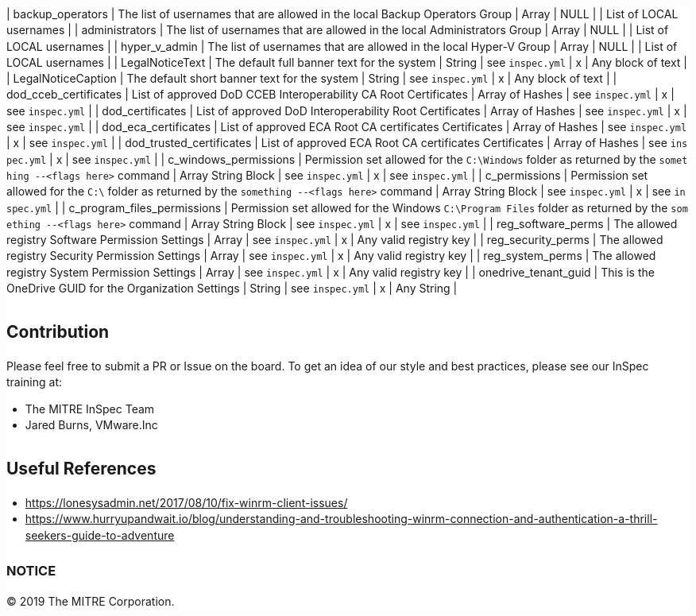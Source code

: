 | backup_operators            | The list of usernames that are allowed in the local Backup Operators Group                                                                                       | Array              | NULL                                                                                       |          | List of LOCAL usernames       |
| administrators              | The list of usernames that are allowed in the local Administrators Group                                                                                         | Array              | NULL                                                                                       |          | List of LOCAL usernames       |
| hyper_v_admin               | The list of usernames that are allowed in the local Hyper-V Group                                                                                                | Array              | NULL                                                                                       |          | List of LOCAL usernames       |
| LegalNoticeText             | The default full banner text for the system                                                                                                                      | String             | see `inspec.yml`                                                                           | x        | Any block of text             |
| LegalNoticeCaption          | The default short banner text for the system                                                                                                                     | String             | see `inspec.yml`                                                                           | x        | Any block of text             |
| dod_cceb_certificates       | List of approved DoD CCEB Interoperability CA Root Certificates                                                                                                  | Array of Hashes    | see `inspec.yml`                                                                           | x        | see `inspec.yml`              |
| dod_certificates            | List of approved DoD Interoperability Root Certificates                                                                                                          | Array of Hashes    | see `inspec.yml`                                                                           | x        | see `inspec.yml`              |
| dod_eca_certificates        | List of approved ECA Root CA certificates Certificates                                                                                                           | Array of Hashes    | see `inspec.yml`                                                                           | x        | see `inspec.yml`              |
| dod_trusted_certificates    | List of approved ECA Root CA certificates Certificates                                                                                                           | Array of Hashes    | see `inspec.yml`                                                                           | x        | see `inspec.yml`              |
| c_windows_permissions       | Permission set allowed for the `C:\Windows` folder as returned by the `something --<flags here>` command                                                         | Array String Block | see `inspec.yml`                                                                           | x        | see `inspec.yml`              |
| c_permissions               | Permission set allowed for the `C:\` folder as returned by the `something --<flags here>` command | Array String Block | see `inspec.yml` | x | see `inspec.yml` |
| c_program_files_permissions | Permission set allowed for the Windows `C:\Program Files` folder as returned by the `something --<flags here>` command                                           | Array String Block | see `inspec.yml`                                                                           | x        | see `inspec.yml`              |
| reg_software_perms          | The allowed registry Software Permission Settings                                                                                                                | Array              | see `inspec.yml`                                                                           | x        | Any valid registry key        |
| reg_security_perms          | The allowed registry Security Permission Settings                                                                                                                | Array              | see `inspec.yml`                                                                           | x        | Any valid registry key        |
| reg_system_perms            | The allowed registry System Permission Settings                                                                                                                  | Array              | see `inspec.yml`                                                                           | x        | Any valid registry key        |
| onedrive_tenant_guid        | This is the OneDrive GUID for the Organization Settings                                                                                                                  | String             | see `inspec.yml`                                                                           | x        | Any String        |


## Contribution

Please feel free to submit a PR or Issue on the board. To get an idea of our style and best practices, please see our InSpec training at:

- The MITRE InSpec Team
- Jared Burns, VMware.Inc

## Useful References

- <https://lonesysadmin.net/2017/08/10/fix-winrm-client-issues/>
- <https://www.hurryupandwait.io/blog/understanding-and-troubleshooting-winrm-connection-and-authentication-a-thrill-seekers-guide-to-adventure>

### NOTICE

© 2019 The MITRE Corporation.
